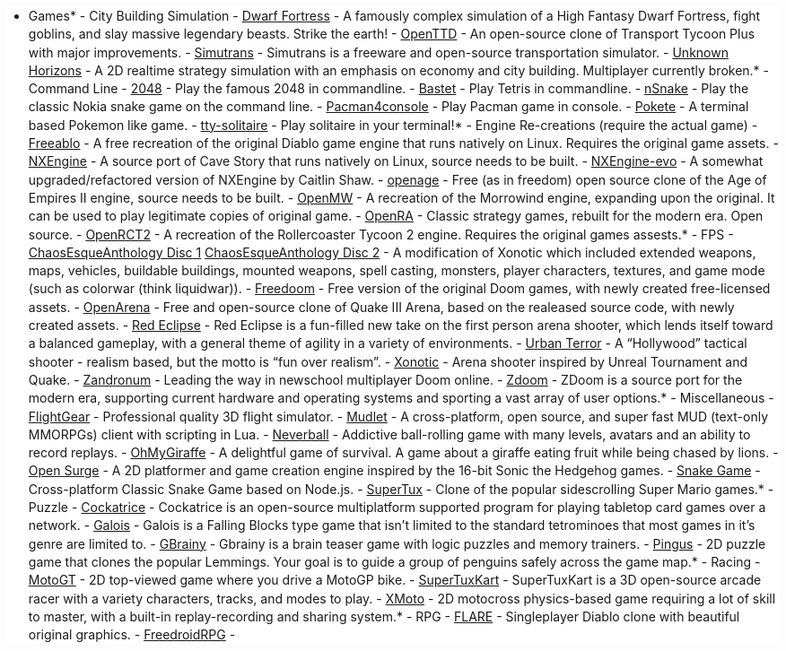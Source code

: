* Games* - City Building Simulation        - [Dwarf Fortress](http://www.bay12games.com/dwarves/) - A famously complex simulation of a High Fantasy Dwarf Fortress, fight goblins, and slay massive legendary beasts. Strike the earth!        - [OpenTTD](https://www.openttd.org/) - An open-source clone of Transport Tycoon Plus with major improvements.        - [Simutrans](https://www.simutrans.com/) - Simutrans is a freeware and open-source transportation simulator.        - [Unknown Horizons](http://unknown-horizons.org/) - A 2D realtime strategy simulation with an emphasis on economy and city building. Multiplayer currently broken.* - Command Line        - [2048](https://github.com/mydzor/bash2048) - Play the famous 2048 in commandline.        - [Bastet](https://fph.altervista.org/prog/bastet.html) - Play Tetris in commandline.        - [nSnake](https://github.com/alexdantas/nsnake) - Play the classic Nokia snake game on the command line.        - [Pacman4console](https://launchpad.net/ubuntu/+source/pacman4console) - Play Pacman game in console.        - [Pokete](https://lxgr-linux.github.io/pokete/) - A terminal based Pokemon like game.        - [tty-solitaire](https://github.com/mpereira/tty-solitaire) - Play solitaire in your terminal!* - Engine Re-creations (require the actual game)        - [Freeablo](https://freeablo.org/) - A free recreation of the original Diablo game engine that runs natively on Linux. Requires the original game assets.        - [NXEngine](https://nxengine.sourceforge.io/) - A source port of Cave Story that runs natively on Linux, source needs to be built.        - [NXEngine-evo](https://github.com/nxengine/nxengine-evo) - A somewhat upgraded/refactored version of NXEngine by Caitlin Shaw.        - [openage](https://openage.sft.mx/) - Free (as in freedom) open source clone of the Age of Empires II engine, source needs to be built.        - [OpenMW](https://openmw.org/) - A recreation of the Morrowind engine, expanding upon the original. It can be used to play legitimate copies of original game.        - [OpenRA](https://www.openra.net/) - Classic strategy games, rebuilt for the modern era. Open source.        - [OpenRCT2](https://openrct2.io/) - A recreation of the Rollercoaster Tycoon 2 engine. Requires the original games assests.* - FPS        - [ChaosEsqueAnthology Disc 1](https://sourceforge.net/projects/chaosesqueanthology/) [ChaosEsqueAnthology Disc 2](https://sourceforge.net/projects/chaosesqueanthologyvolume2/) - A modification of Xonotic which included extended weapons, maps, vehicles, buildable buildings, mounted weapons, spell casting, monsters, player characters, textures, and game mode (such as colorwar (think liquidwar)).        - [Freedoom](https://freedoom.github.io/) - Free version of the original Doom games, with newly created free-licensed assets.        - [OpenArena](https://sourceforge.net/projects/oarena/) - Free and open-source clone of Quake III Arena, based on the realeased source code, with newly created assets.        - [Red Eclipse](https://redeclipse.net/) - Red Eclipse is a fun-filled new take on the first person arena shooter, which lends itself toward a balanced gameplay, with a general theme of agility in a variety of environments.        - [Urban Terror](https://www.urbanterror.info/) - A “Hollywood” tactical shooter - realism based, but the motto is “fun over realism”.        - [Xonotic](https://www.xonotic.org/) - Arena shooter inspired by Unreal Tournament and Quake.        - [Zandronum](https://zandronum.com/) - Leading the way in newschool multiplayer Doom online.        - [Zdoom](https://zdoom.org/index) - ZDoom is a source port for the modern era, supporting current hardware and operating systems and sporting a vast array of user options.* - Miscellaneous        - [FlightGear](https://home.flightgear.org/) - Professional quality 3D flight simulator.        - [Mudlet](https://www.mudlet.org/) - A cross-platform, open source, and super fast MUD (text-only MMORPGs) client with scripting in Lua.        - [Neverball](https://neverball.org/) - Addictive ball-rolling game with many levels, avatars and an ability to record replays.        - [OhMyGiraffe](https://www.ohmygiraffe.com/) - A delightful game of survival. A game about a giraffe eating fruit while being chased by lions.        - [Open Surge](https://opensurge2d.org/) - A 2D platformer and game creation engine inspired by the 16-bit Sonic the Hedgehog games.        - [Snake Game](https://aprilcoskun.github.io/snake/) - Cross-platform Classic Snake Game based on Node.js.        - [SuperTux](http://www.supertux.org/) - Clone of the popular sidescrolling Super Mario games.* - Puzzle        - [Cockatrice](https://cockatrice.github.io/) - Cockatrice is an open-source multiplatform supported program for playing tabletop card games over a network.        - [Galois](https://www.nongnu.org/galois/) - Galois is a Falling Blocks type game that isn’t limited to the standard tetrominoes that most games in it’s genre are limited to.        - [GBrainy](https://wiki.gnome.org/action/show/Apps/gbrainy) - Gbrainy is a brain teaser game with logic puzzles and memory trainers.        - [Pingus](https://pingus.seul.org/) - 2D puzzle game that clones the popular Lemmings. Your goal is to guide a group of penguins safely across the game map.* - Racing        - [MotoGT](http://motogt.sourceforge.net/) - 2D top-viewed game where you drive a MotoGP bike.        - [SuperTuxKart](https://supertuxkart.net/) - SuperTuxKart is a 3D open-source arcade racer with a variety characters, tracks, and modes to play.        - [XMoto](https://xmoto.tuxfamily.org/) - 2D motocross physics-based game requiring a lot of skill to master, with a built-in replay-recording and sharing system.* - RPG        - [FLARE](http://flarerpg.org/) - Singleplayer Diablo clone with beautiful original graphics.        - [FreedroidRPG](http://www.freedroid.org/) -